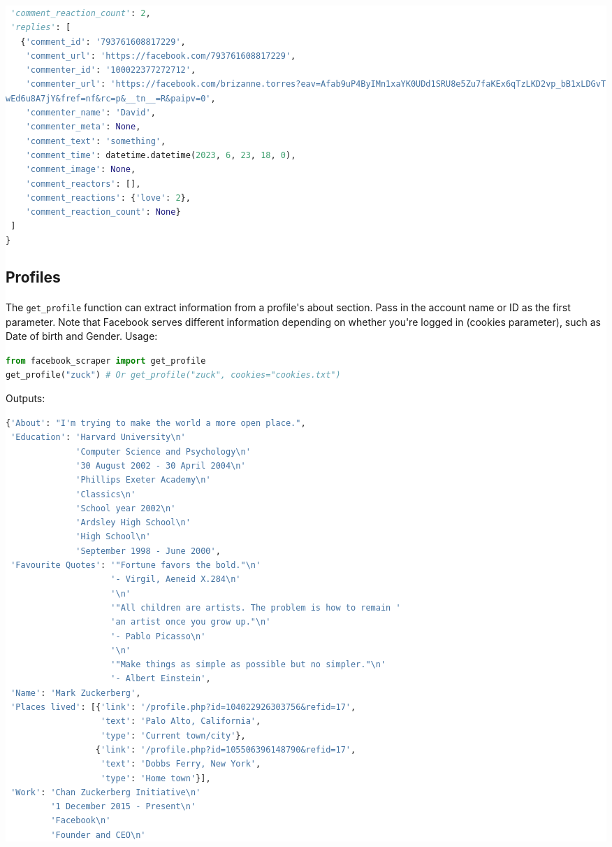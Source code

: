 ```python
 'comment_reaction_count': 2, 
 'replies': [
   {'comment_id': '793761608817229', 
    'comment_url': 'https://facebook.com/793761608817229', 
    'commenter_id': '100022377272712', 
    'commenter_url': 'https://facebook.com/brizanne.torres?eav=Afab9uP4ByIMn1xaYK0UDd1SRU8e5Zu7faKEx6qTzLKD2vp_bB1xLDGvTwEd6u8A7jY&fref=nf&rc=p&__tn__=R&paipv=0', 
    'commenter_name': 'David', 
    'commenter_meta': None, 
    'comment_text': 'something', 
    'comment_time': datetime.datetime(2023, 6, 23, 18, 0), 
    'comment_image': None, 
    'comment_reactors': [], 
    'comment_reactions': {'love': 2}, 
    'comment_reaction_count': None}
 ]
}
```


## Profiles

The `get_profile` function can extract information from a profile's about section. Pass in the account name or ID as the first parameter.
Note that Facebook serves different information depending on whether you're logged in (cookies parameter), such as Date of birth and Gender. Usage:

```python
from facebook_scraper import get_profile
get_profile("zuck") # Or get_profile("zuck", cookies="cookies.txt")
```

Outputs:

```python
{'About': "I'm trying to make the world a more open place.",
 'Education': 'Harvard University\n'
              'Computer Science and Psychology\n'
              '30 August 2002 - 30 April 2004\n'
              'Phillips Exeter Academy\n'
              'Classics\n'
              'School year 2002\n'
              'Ardsley High School\n'
              'High School\n'
              'September 1998 - June 2000',
 'Favourite Quotes': '"Fortune favors the bold."\n'
                     '- Virgil, Aeneid X.284\n'
                     '\n'
                     '"All children are artists. The problem is how to remain '
                     'an artist once you grow up."\n'
                     '- Pablo Picasso\n'
                     '\n'
                     '"Make things as simple as possible but no simpler."\n'
                     '- Albert Einstein',
 'Name': 'Mark Zuckerberg',
 'Places lived': [{'link': '/profile.php?id=104022926303756&refid=17',
                   'text': 'Palo Alto, California',
                   'type': 'Current town/city'},
                  {'link': '/profile.php?id=105506396148790&refid=17',
                   'text': 'Dobbs Ferry, New York',
                   'type': 'Home town'}],
 'Work': 'Chan Zuckerberg Initiative\n'
         '1 December 2015 - Present\n'
         'Facebook\n'
         'Founder and CEO\n'
```